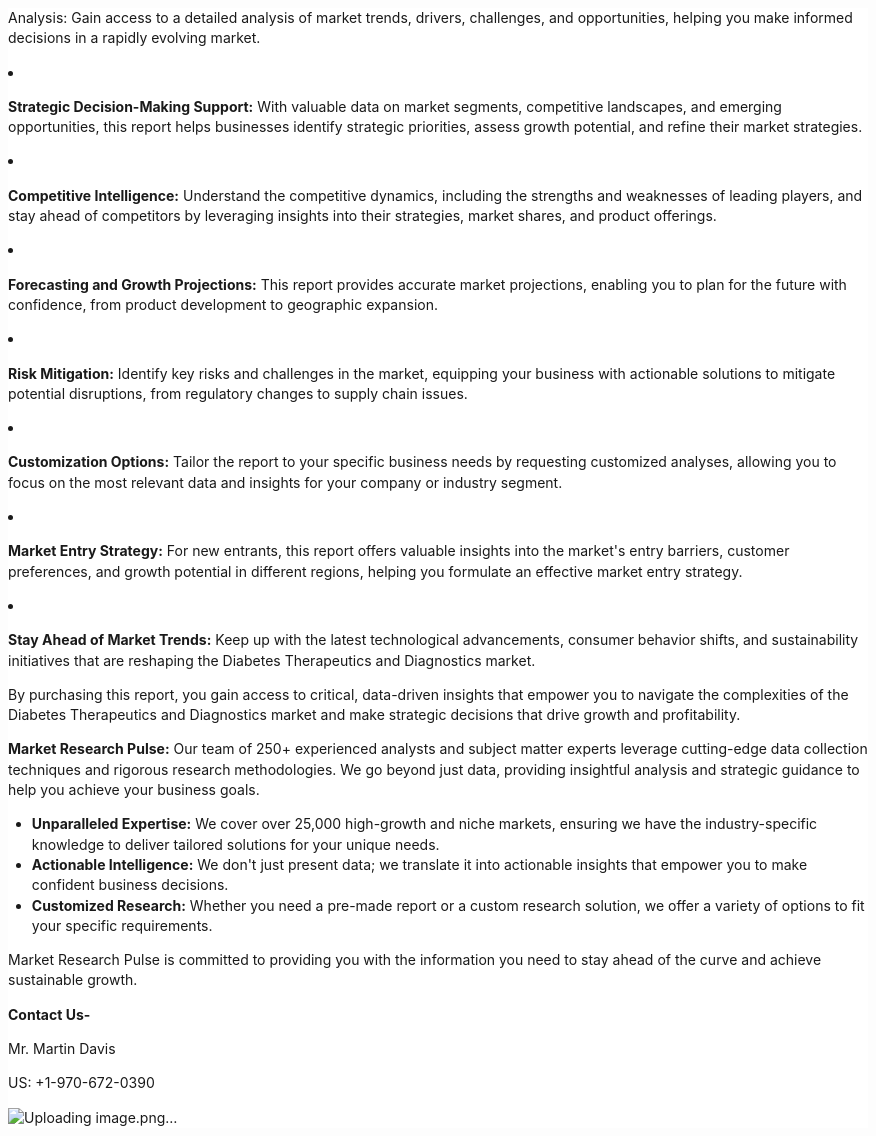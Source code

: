 Analysis:</strong> Gain access to a detailed analysis of market trends, drivers, challenges, and opportunities, helping you make informed decisions in a rapidly evolving market.</p></li><li><p><strong>Strategic Decision-Making Support:</strong> With valuable data on market segments, competitive landscapes, and emerging opportunities, this report helps businesses identify strategic priorities, assess growth potential, and refine their market strategies.</p></li><li><p><strong>Competitive Intelligence:</strong> Understand the competitive dynamics, including the strengths and weaknesses of leading players, and stay ahead of competitors by leveraging insights into their strategies, market shares, and product offerings.</p></li><li><p><strong>Forecasting and Growth Projections:</strong> This report provides accurate market projections, enabling you to plan for the future with confidence, from product development to geographic expansion.</p></li><li><p><strong>Risk Mitigation:</strong> Identify key risks and challenges in the market, equipping your business with actionable solutions to mitigate potential disruptions, from regulatory changes to supply chain issues.</p></li><li><p><strong>Customization Options:</strong> Tailor the report to your specific business needs by requesting customized analyses, allowing you to focus on the most relevant data and insights for your company or industry segment.</p></li><li><p><strong>Market Entry Strategy:</strong> For new entrants, this report offers valuable insights into the market's entry barriers, customer preferences, and growth potential in different regions, helping you formulate an effective market entry strategy.</p></li><li><p><strong>Stay Ahead of Market Trends:</strong> Keep up with the latest technological advancements, consumer behavior shifts, and sustainability initiatives that are reshaping the Diabetes Therapeutics and Diagnostics market.</p></li></ol><p>By purchasing this report, you gain access to critical, data-driven insights that empower you to navigate the complexities of the Diabetes Therapeutics and Diagnostics market and make strategic decisions that drive growth and profitability.</p><p><strong>Market Research Pulse:</strong>&nbsp;Our team of 250+ experienced analysts and subject matter experts leverage cutting-edge data collection techniques and rigorous research methodologies. We go beyond just data, providing insightful analysis and strategic guidance to help you achieve your business goals.</p><ul><li><strong>Unparalleled Expertise:</strong>&nbsp;We cover over 25,000 high-growth and niche markets, ensuring we have the industry-specific knowledge to deliver tailored solutions for your unique needs.</li><li><strong>Actionable Intelligence:</strong>&nbsp;We don't just present data; we translate it into actionable insights that empower you to make confident business decisions.</li><li><strong>Customized Research:</strong>&nbsp;Whether you need a pre-made report or a custom research solution, we offer a variety of options to fit your specific requirements.</li></ul><p>Market Research Pulse is committed to providing you with the information you need to stay ahead of the curve and achieve sustainable growth.</p><p><strong>Contact Us-</strong></p><p>Mr. Martin Davis</p><p>US: +1-970-672-0390</p>
![Uploading image.png…]()

